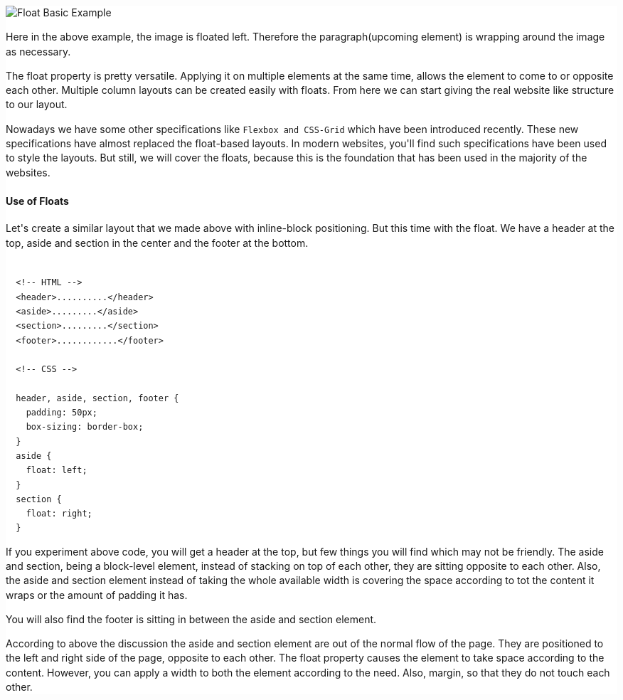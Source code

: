 ![Float Basic Example](https://raw.githubusercontent.com/suraj122/AC-STYLE-images/master/positioning-content/float-image.png)

Here in the above example, the image is floated left. Therefore the paragraph(upcoming element) is wrapping around the image as necessary.

The float property is pretty versatile. Applying it on multiple elements at the same time, allows the element to come to or opposite each other. Multiple column layouts can be created easily with floats. From here we can start giving the real website like structure to our layout.

Nowadays we have some other specifications like `Flexbox and CSS-Grid` which have been introduced recently. These new specifications have almost replaced the float-based layouts. In modern websites, you'll find such specifications have been used to style the layouts. But still, we will cover the floats, because this is the foundation that has been used in the majority of the websites.

#### Use of Floats

Let's create a similar layout that we made above with inline-block positioning. But this time with the float. We have a header at the top, aside and section in the center and the footer at the bottom.

```

  <!-- HTML -->
  <header>..........</header>
  <aside>.........</aside>
  <section>.........</section>
  <footer>............</footer>

  <!-- CSS -->

  header, aside, section, footer {
    padding: 50px;
    box-sizing: border-box;
  }
  aside {
    float: left;
  }
  section {
    float: right;
  }

```

If you experiment above code, you will get a header at the top, but few things you will find which may not be friendly. The aside and section, being a block-level element, instead of stacking on top of each other, they are sitting opposite to each other. Also, the aside and section element instead of taking the whole available width is covering the space according to tot the content it wraps or the amount of padding it has.

You will also find the footer is sitting in between the aside and section element.

According to above the discussion the aside and section element are out of the normal flow of the page. They are positioned to the left and right side of the page, opposite to each other. The float property causes the element to take space according to the content. However, you can apply a width to both the element according to the need. Also, margin, so that they do not touch each other.
